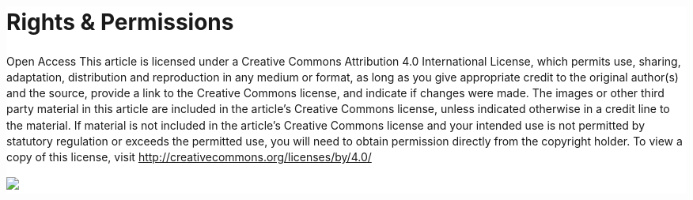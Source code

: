 # Rights & Permissions
Open Access This article is licensed under a Creative Commons Attribution 4.0 International License, which permits use, sharing, adaptation, distribution and reproduction in any medium or format, as long as you give appropriate credit to the original author(s) and the source, provide a link to the Creative Commons license, and indicate if changes were made. The images or other third party material in this article are included in the article’s Creative Commons license, unless indicated otherwise in a credit line to the material. If material is not included in the article’s Creative Commons license and your intended use is not permitted by statutory regulation or exceeds the permitted use, you will need to obtain permission directly from the copyright holder. To view a copy of this license, visit http://creativecommons.org/licenses/by/4.0/


![](https://drive.google.com/uc?export=view&id=1i7fzIUxz-oEs8V4uMdoZCQUl51NMrbVz)
